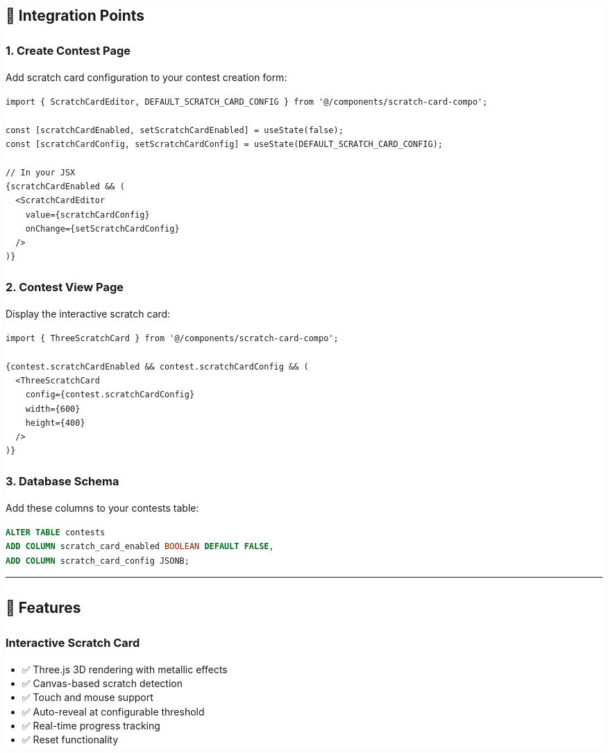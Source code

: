 
## 🎯 Integration Points

### 1. Create Contest Page
Add scratch card configuration to your contest creation form:

```tsx
import { ScratchCardEditor, DEFAULT_SCRATCH_CARD_CONFIG } from '@/components/scratch-card-compo';

const [scratchCardEnabled, setScratchCardEnabled] = useState(false);
const [scratchCardConfig, setScratchCardConfig] = useState(DEFAULT_SCRATCH_CARD_CONFIG);

// In your JSX
{scratchCardEnabled && (
  <ScratchCardEditor
    value={scratchCardConfig}
    onChange={setScratchCardConfig}
  />
)}
```

### 2. Contest View Page
Display the interactive scratch card:

```tsx
import { ThreeScratchCard } from '@/components/scratch-card-compo';

{contest.scratchCardEnabled && contest.scratchCardConfig && (
  <ThreeScratchCard
    config={contest.scratchCardConfig}
    width={600}
    height={400}
  />
)}
```

### 3. Database Schema
Add these columns to your contests table:

```sql
ALTER TABLE contests
ADD COLUMN scratch_card_enabled BOOLEAN DEFAULT FALSE,
ADD COLUMN scratch_card_config JSONB;
```

---

## 🎨 Features

### Interactive Scratch Card
- ✅ Three.js 3D rendering with metallic effects
- ✅ Canvas-based scratch detection
- ✅ Touch and mouse support
- ✅ Auto-reveal at configurable threshold
- ✅ Real-time progress tracking
- ✅ Reset functionality
